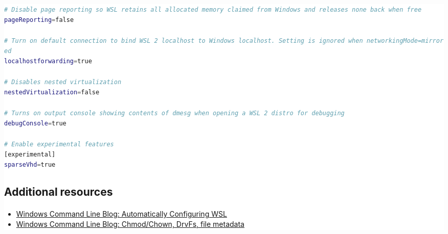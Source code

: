 ```bash
# Disable page reporting so WSL retains all allocated memory claimed from Windows and releases none back when free
pageReporting=false

# Turn on default connection to bind WSL 2 localhost to Windows localhost. Setting is ignored when networkingMode=mirrored
localhostforwarding=true

# Disables nested virtualization
nestedVirtualization=false

# Turns on output console showing contents of dmesg when opening a WSL 2 distro for debugging
debugConsole=true

# Enable experimental features
[experimental]
sparseVhd=true
```

## Additional resources

- [Windows Command Line Blog: Automatically Configuring WSL](https://devblogs.microsoft.com/commandline/automatically-configuring-wsl/)
- [Windows Command Line Blog: Chmod/Chown, DrvFs, file metadata](https://devblogs.microsoft.com/commandline/chmod-chown-wsl-improvements/)
